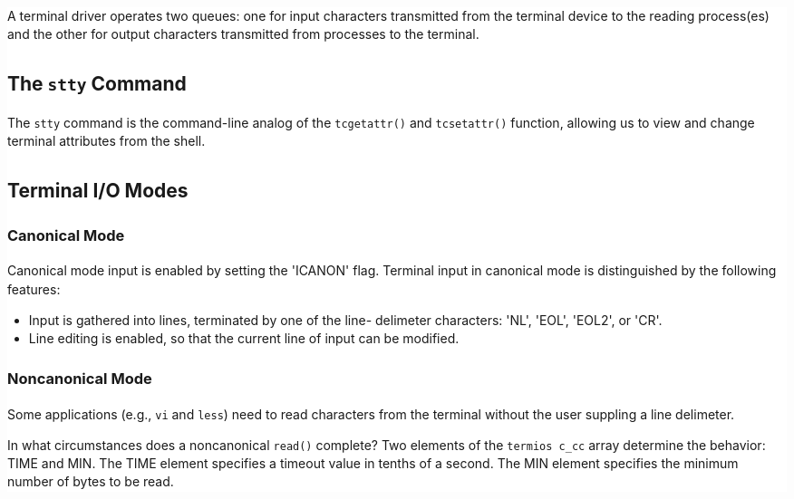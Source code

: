 A terminal driver operates two queues: one for input characters 
transmitted from the terminal device to the reading process(es) and
the other for output characters transmitted from processes to the 
terminal.

## The `stty` Command

The `stty` command is the command-line analog of the `tcgetattr()`
and `tcsetattr()` function, allowing us to view and change terminal
attributes from the shell.

## Terminal I/O Modes

### Canonical Mode

Canonical mode input is enabled by setting the 'ICANON' flag. Terminal
input in canonical mode is distinguished by the following features:

+ Input is gathered into lines, terminated by one of the line-
  delimeter characters: 'NL', 'EOL', 'EOL2', or 'CR'.
+ Line editing is enabled, so that the current line of input can be
  modified.

### Noncanonical Mode

Some applications (e.g., `vi` and `less`) need to read characters
from the terminal without the user suppling a line delimeter.

In what circumstances does a noncanonical `read()` complete? Two 
elements of the `termios c_cc` array determine the behavior: TIME 
and MIN. The TIME element specifies a timeout value in tenths of a
second. The MIN element specifies the minimum number of bytes to
be read.